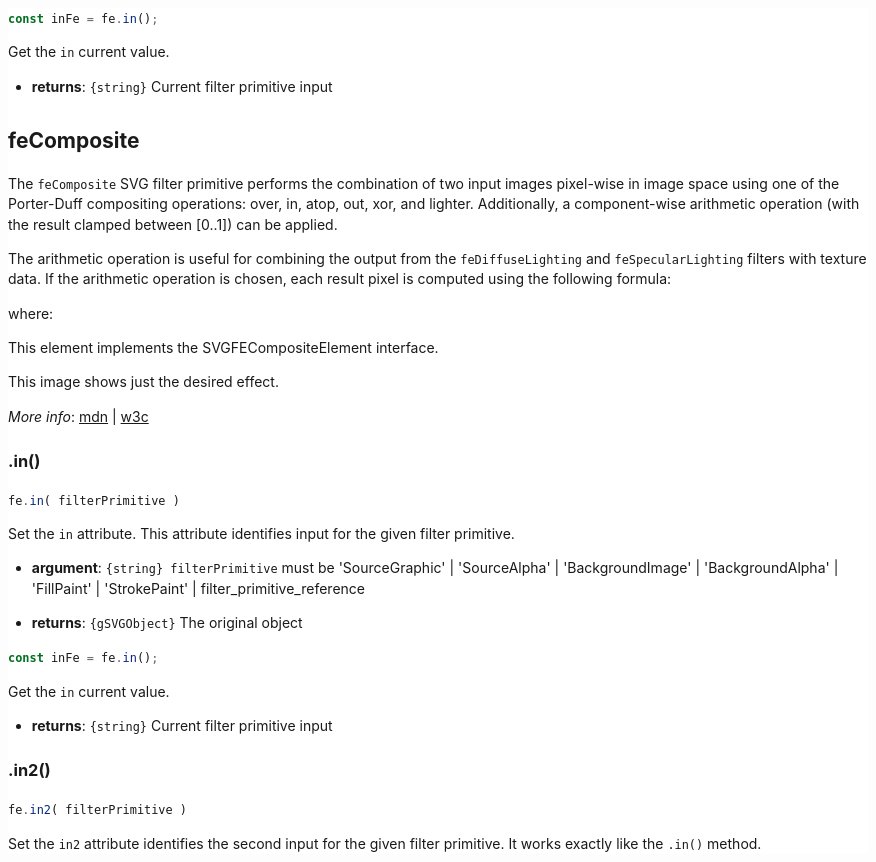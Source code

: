 
```js
const inFe = fe.in();
```
Get the `in` current value.

- **returns**: `{string}` Current filter primitive input

## feComposite

The `feComposite` SVG filter primitive performs the combination of two input images pixel-wise in image space using one of the Porter-Duff compositing operations: over, in, atop, out, xor, and lighter. Additionally, a component-wise arithmetic operation (with the result clamped between [0..1]) can be applied.

The arithmetic operation is useful for combining the output from the `feDiffuseLighting` and `feSpecularLighting` filters with texture data. If the arithmetic operation is chosen, each result pixel is computed using the following formula:

where:

This element implements the SVGFECompositeElement interface.

This image shows just the desired effect.



*More info*:
      [mdn](https://developer.mozilla.org//en-US/docs/Web/SVG/Element/feComposite) | [w3c](https://drafts.fxtf.org/filter-effects/#feCompositeElement)

### .in()


```js
fe.in( filterPrimitive )
```
Set the `in` attribute. This attribute identifies input for the given filter primitive.

- **argument**: `{string} filterPrimitive` must be 'SourceGraphic' | 'SourceAlpha' | 'BackgroundImage' | 'BackgroundAlpha' | 'FillPaint' | 'StrokePaint' | filter_primitive_reference

- **returns**: `{gSVGObject}` The original object


```js
const inFe = fe.in();
```
Get the `in` current value.

- **returns**: `{string}` Current filter primitive input

### .in2()


```js
fe.in2( filterPrimitive )
```
Set the `in2` attribute identifies the second input for the given filter primitive. It works exactly like the `.in()` method.

